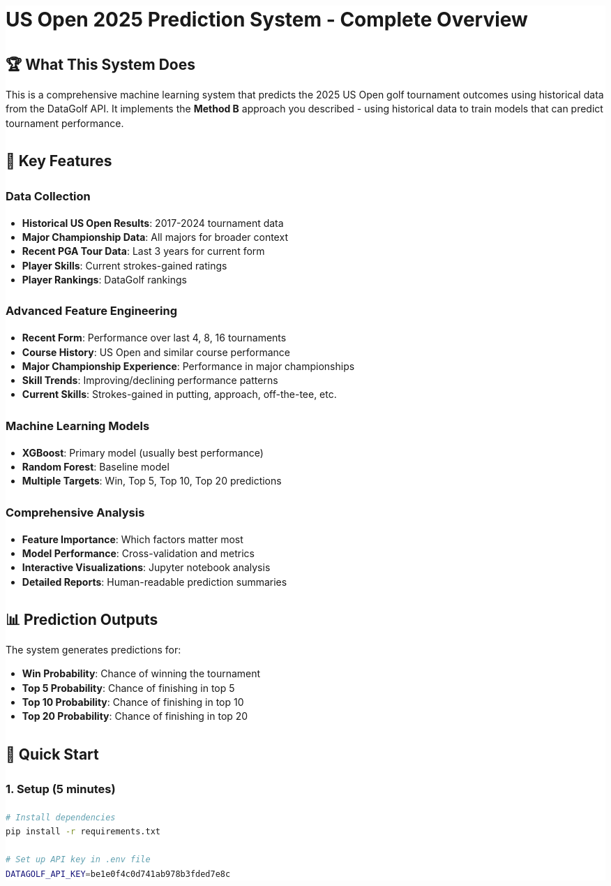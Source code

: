 # US Open 2025 Prediction System - Complete Overview

## 🏆 What This System Does

This is a comprehensive machine learning system that predicts the 2025 US Open golf tournament outcomes using historical data from the DataGolf API. It implements the **Method B** approach you described - using historical data to train models that can predict tournament performance.

## 🎯 Key Features

### Data Collection
- **Historical US Open Results**: 2017-2024 tournament data
- **Major Championship Data**: All majors for broader context  
- **Recent PGA Tour Data**: Last 3 years for current form
- **Player Skills**: Current strokes-gained ratings
- **Player Rankings**: DataGolf rankings

### Advanced Feature Engineering
- **Recent Form**: Performance over last 4, 8, 16 tournaments
- **Course History**: US Open and similar course performance
- **Major Championship Experience**: Performance in major championships
- **Skill Trends**: Improving/declining performance patterns
- **Current Skills**: Strokes-gained in putting, approach, off-the-tee, etc.

### Machine Learning Models
- **XGBoost**: Primary model (usually best performance)
- **Random Forest**: Baseline model
- **Multiple Targets**: Win, Top 5, Top 10, Top 20 predictions

### Comprehensive Analysis
- **Feature Importance**: Which factors matter most
- **Model Performance**: Cross-validation and metrics
- **Interactive Visualizations**: Jupyter notebook analysis
- **Detailed Reports**: Human-readable prediction summaries

## 📊 Prediction Outputs

The system generates predictions for:
- **Win Probability**: Chance of winning the tournament
- **Top 5 Probability**: Chance of finishing in top 5
- **Top 10 Probability**: Chance of finishing in top 10  
- **Top 20 Probability**: Chance of finishing in top 20

## 🚀 Quick Start

### 1. Setup (5 minutes)
```bash
# Install dependencies
pip install -r requirements.txt

# Set up API key in .env file
DATAGOLF_API_KEY=be1e0f4c0d741ab978b3fded7e8c
```
